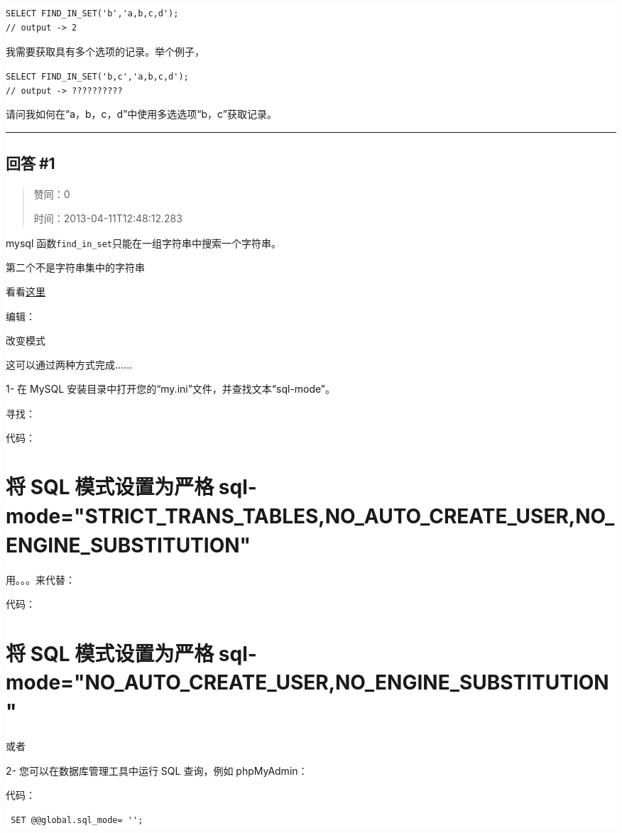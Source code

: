 ```
SELECT FIND_IN_SET('b','a,b,c,d');
// output -> 2 
```

我需要获取具有多个选项的记录。举个例子，

```
SELECT FIND_IN_SET('b,c','a,b,c,d');
// output -> ?????????? 
```

请问我如何在“a，b，c，d”中使用多选选项“b，c”获取记录。

* * *

## 回答 #1

> 赞同：0
> 
> 时间：2013-04-11T12:48:12.283

mysql 函数`find_in_set`只能在一组字符串中搜索一个字符串。

第二个不是字符串集中的字符串

看看[这里](https://stackoverflow.com/questions/5015403/mysql-find-in-set-with-multiple-search-string)

编辑：

改变模式

这可以通过两种方式完成......

1- 在 MySQL 安装目录中打开您的“my.ini”文件，并查找文本“sql-mode”。

寻找：

代码：

# 将 SQL 模式设置为严格 sql-mode="STRICT_TRANS_TABLES,NO_AUTO_CREATE_USER,NO_ENGINE_SUBSTITUTION"

用。。。来代替：

代码：

# 将 SQL 模式设置为严格 sql-mode="NO_AUTO_CREATE_USER,NO_ENGINE_SUBSTITUTION"

或者

2- 您可以在数据库管理工具中运行 SQL 查询，例如 phpMyAdmin：

代码：

```
 SET @@global.sql_mode= ''; 
```

